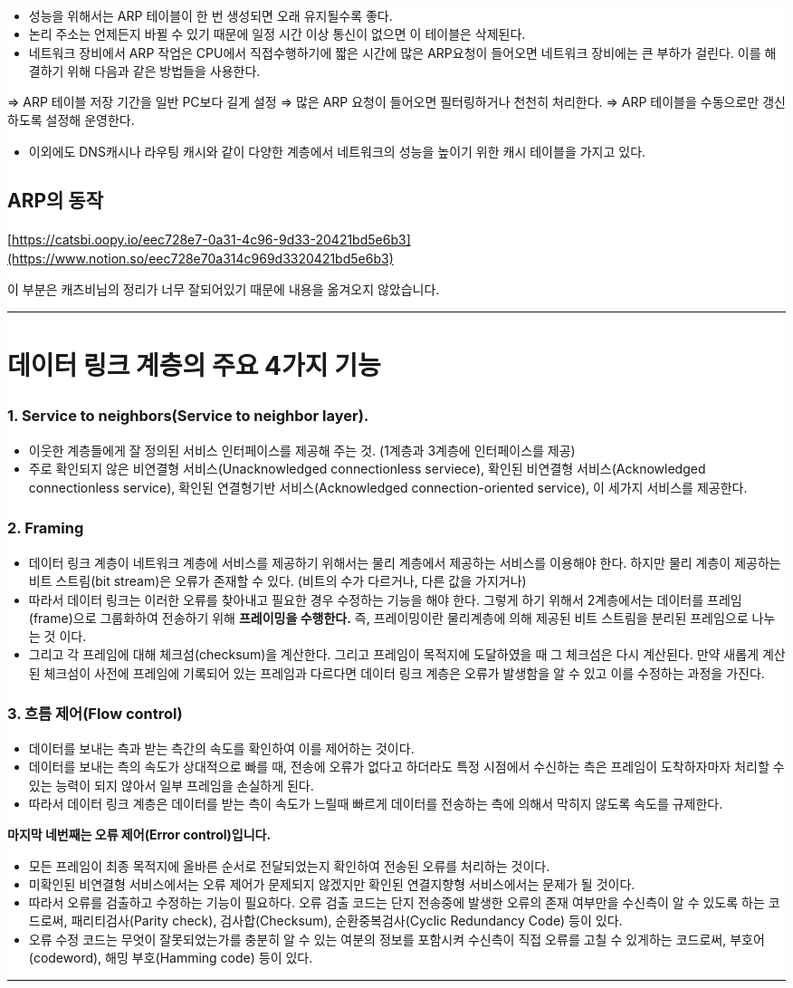 - 성능을 위해서는 ARP 테이블이 한 번 생성되면 오래 유지될수록 좋다.
- 논리 주소는 언제든지 바뀔 수 있기 때문에 일정 시간 이상 통신이 없으면 이 테이블은 삭제된다.
- 네트워크 장비에서 ARP 작업은 CPU에서 직접수행하기에 짧은 시간에 많은 ARP요청이 들어오면 네트워크 장비에는 큰 부하가 걸린다. 이를 해결하기 위해 다음과 같은 방법들을 사용한다.

⇒ ARP 테이블 저장 기간을 일반 PC보다 길게 설정
⇒ 많은 ARP 요청이 들어오면 필터링하거나 천천히 처리한다.
⇒ ARP 테이블을 수동으로만 갱신하도록 설정해 운영한다.

- 이외에도 DNS캐시나 라우팅 캐시와 같이 다양한 계층에서 네트워크의 성능을 높이기 위한 캐시 테이블을 가지고 있다.

## ARP의 동작

[https://catsbi.oopy.io/eec728e7-0a31-4c96-9d33-20421bd5e6b3](https://www.notion.so/eec728e70a314c969d3320421bd5e6b3)

이 부분은 캐츠비님의 정리가 너무 잘되어있기 때문에 내용을 옮겨오지 않았습니다.

---

# **데이터 링크 계층의 주요 4가지 기능**

### 1. **Service to neighbors(Service to neighbor layer).**

- 이웃한 계층들에게 잘 정의된 서비스 인터페이스를 제공해 주는 것. (1계층과 3계층에 인터페이스를 제공)
- 주로 확인되지 않은 비연결형 서비스(Unacknowledged connectionless serviece), 확인된 비연결형 서비스(Acknowledged connectionless service), 확인된 연결형기반 서비스(Acknowledged connection-oriented service), 이 세가지 서비스를 제공한다.

### 2. **Framing**

- 데이터 링크 계층이 네트워크 계층에 서비스를 제공하기 위해서는 물리 계층에서 제공하는 서비스를 이용해야 한다. 하지만 물리 계층이 제공하는 비트 스트림(bit stream)은 오류가 존재할 수 있다. (비트의 수가 다르거나, 다른 값을 가지거나)
- 따라서 데이터 링크는 이러한 오류를 찾아내고 필요한 경우 수정하는 기능을 해야 한다. 그렇게 하기 위해서 2계층에서는 데이터를 프레임(frame)으로 그룹화하여 전송하기 위해 **프레이밍을 수행한다.** 즉, 프레이밍이란 물리계층에 의해 제공된 비트 스트림을 분리된 프레임으로 나누는 것 이다.
- 그리고 각 프레임에 대해 체크섬(checksum)을 계산한다. 그리고 프레임이 목적지에 도달하였을 때 그 체크섬은 다시 계산된다. 만약 새롭게 계산된 체크섬이 사전에 프레임에 기록되어 있는 프레임과 다르다면 데이터 링크 계층은 오류가 발생함을 알 수 있고 이를 수정하는 과정을 가진다.

### 3. **흐름 제어(Flow control)**

- 데이터를 보내는 측과 받는 측간의 속도를 확인하여 이를 제어하는 것이다.
- 데이터를 보내는 측의 속도가 상대적으로 빠를 때, 전송에 오류가 없다고 하더라도 특정 시점에서 수신하는 측은 프레임이 도착하자마자 처리할 수 있는 능력이 되지 않아서 일부 프레임을 손실하게 된다.
- 따라서 데이터 링크 계층은 데이터를 받는 측이 속도가 느릴때 빠르게 데이터를 전송하는 측에 의해서 막히지 않도록 속도를 규제한다.

**마지막 네번째는 오류 제어(Error control)입니다.**

- 모든 프레임이 최종 목적지에 올바른 순서로 전달되었는지 확인하여 전송된 오류를 처리하는 것이다.
- 미확인된 비연결형 서비스에서는 오류 제어가 문제되지 않겠지만 확인된 연결지향형 서비스에서는 문제가 될 것이다.
- 따라서 오류를 검출하고 수정하는 기능이 필요하다. 오류 검출 코드는 단지 전송중에 발생한 오류의 존재 여부만을 수신측이 알 수 있도록 하는 코드로써, 패리티검사(Parity check), 검사합(Checksum), 순환중복검사(Cyclic Redundancy Code) 등이 있다.
- 오류 수정 코드는 무엇이 잘못되었는가를 충분히 알 수 있는 여분의 정보를 포함시켜 수신측이 직접 오류를 고칠 수 있게하는 코드로써, 부호어(codeword), 해밍 부호(Hamming code) 등이 있다.

---